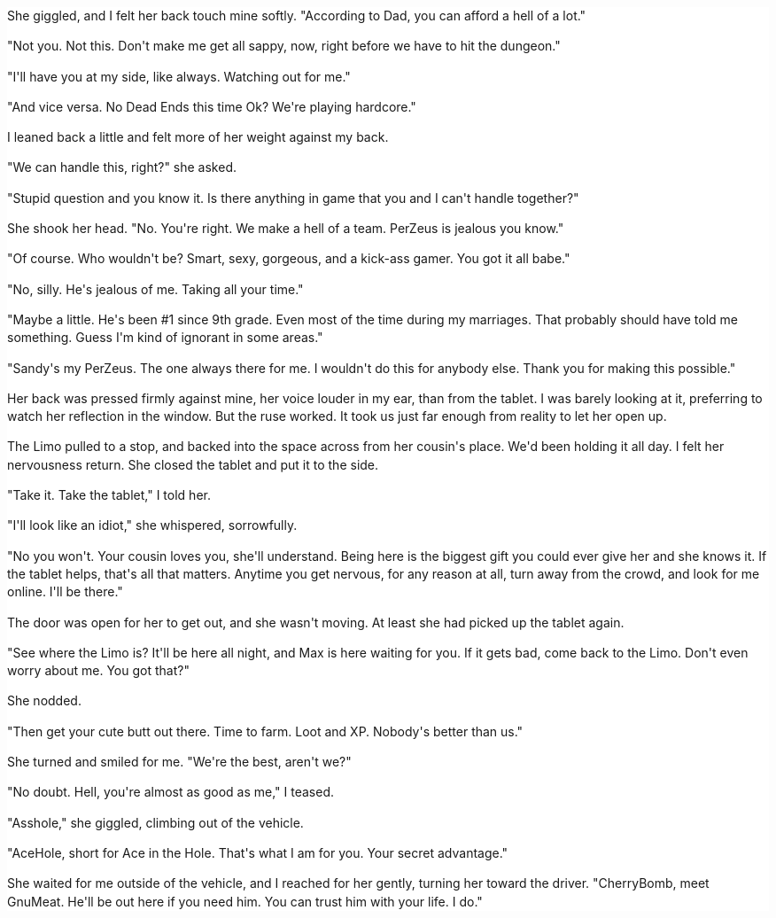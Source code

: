  She giggled, and I felt her back touch mine softly. "According to Dad, you can afford a hell of a lot." 

 "Not you. Not this. Don't make me get all sappy, now, right before we have to hit the dungeon." 

 "I'll have you at my side, like always. Watching out for me." 

 "And vice versa. No Dead Ends this time Ok? We're playing hardcore." 

 I leaned back a little and felt more of her weight against my back. 

 "We can handle this, right?" she asked. 

 "Stupid question and you know it. Is there anything in game that you and I can't handle together?" 

 She shook her head. "No. You're right. We make a hell of a team. PerZeus is jealous you know." 

 "Of course. Who wouldn't be? Smart, sexy, gorgeous, and a kick-ass gamer. You got it all babe." 

 "No, silly. He's jealous of me. Taking all your time." 

 "Maybe a little. He's been #1 since 9th grade. Even most of the time during my marriages. That probably should have told me something. Guess I'm kind of ignorant in some areas." 

 "Sandy's my PerZeus. The one always there for me. I wouldn't do this for anybody else. Thank you for making this possible." 

 Her back was pressed firmly against mine, her voice louder in my ear, than from the tablet. I was barely looking at it, preferring to watch her reflection in the window. But the ruse worked. It took us just far enough from reality to let her open up. 

 The Limo pulled to a stop, and backed into the space across from her cousin's place. We'd been holding it all day. I felt her nervousness return. She closed the tablet and put it to the side. 

 "Take it. Take the tablet," I told her. 

 "I'll look like an idiot," she whispered, sorrowfully. 

 "No you won't. Your cousin loves you, she'll understand. Being here is the biggest gift you could ever give her and she knows it. If the tablet helps, that's all that matters. Anytime you get nervous, for any reason at all, turn away from the crowd, and look for me online. I'll be there." 

 The door was open for her to get out, and she wasn't moving. At least she had picked up the tablet again. 

 "See where the Limo is? It'll be here all night, and Max is here waiting for you. If it gets bad, come back to the Limo. Don't even worry about me. You got that?" 

 She nodded. 

 "Then get your cute butt out there. Time to farm. Loot and XP. Nobody's better than us." 

 She turned and smiled for me. "We're the best, aren't we?" 

 "No doubt. Hell, you're almost as good as me," I teased. 

 "Asshole," she giggled, climbing out of the vehicle. 

 "AceHole, short for Ace in the Hole. That's what I am for you. Your secret advantage." 

 She waited for me outside of the vehicle, and I reached for her gently, turning her toward the driver. "CherryBomb, meet GnuMeat. He'll be out here if you need him. You can trust him with your life. I do." 

